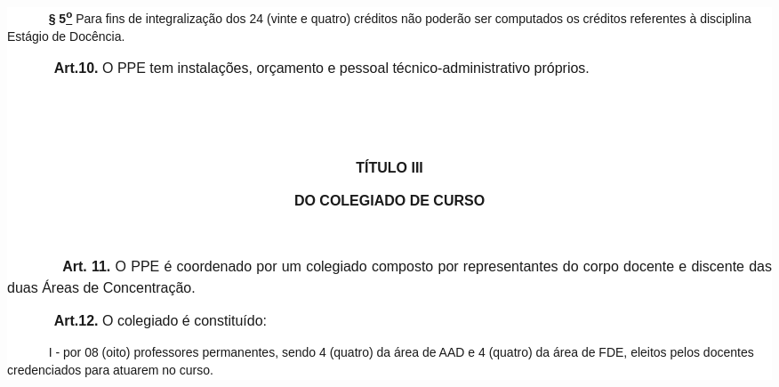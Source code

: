 <p class=BodyText21 style='mso-pagination:none'><span style='font-family:Arial;
mso-bidi-font-family:"Times New Roman"'><span style='mso-tab-count:1'>            </span><b>§
5<u><sup>o</sup></u></b> Para fins de integralização dos 24 (vinte e quatro)
créditos não poderão ser computados os créditos referentes à disciplina
Estágio de Docência.<b><o:p></o:p></b></span></p>

<p class=MsoNormal style='text-align:justify'><b style='mso-bidi-font-weight:
normal'><span style='font-size:12.0pt;mso-bidi-font-size:10.0pt;font-family:
Arial;mso-bidi-font-family:"Times New Roman"'><span style='mso-tab-count:1'>            </span>Art.10.
</span></b><span style='font-size:12.0pt;mso-bidi-font-size:10.0pt;font-family:
Arial;mso-bidi-font-family:"Times New Roman"'>O PPE tem instalações, orçamento
e pessoal técnico-administrativo próprios.<b style='mso-bidi-font-weight:normal'><o:p></o:p></b></span></p>

<p class=MsoNormal style='text-align:justify'><span style='font-size:12.0pt;
mso-bidi-font-size:10.0pt;font-family:Arial;mso-bidi-font-family:"Times New Roman"'><![if !supportEmptyParas]>&nbsp;<![endif]><o:p></o:p></span></p>

<p class=MsoNormal style='text-align:justify'><span style='font-size:12.0pt;
mso-bidi-font-size:10.0pt;font-family:Arial;mso-bidi-font-family:"Times New Roman"'><![if !supportEmptyParas]>&nbsp;<![endif]><o:p></o:p></span></p>

<p class=MsoNormal align=center style='text-align:center;mso-pagination:none'><b
style='mso-bidi-font-weight:normal'><span style='font-size:12.0pt;mso-bidi-font-size:
10.0pt;font-family:Arial;mso-bidi-font-family:"Times New Roman"'>TÍTULO III<o:p></o:p></span></b></p>

<p class=MsoNormal align=center style='text-align:center'><b style='mso-bidi-font-weight:
normal'><span style='font-size:12.0pt;mso-bidi-font-size:10.0pt;font-family:
Arial;mso-bidi-font-family:"Times New Roman"'>DO COLEGIADO DE CURSO<o:p></o:p></span></b></p>

<p class=MsoNormal style='text-align:justify'><b style='mso-bidi-font-weight:
normal'><span style='font-size:12.0pt;mso-bidi-font-size:10.0pt;font-family:
Arial;mso-bidi-font-family:"Times New Roman"'><![if !supportEmptyParas]>&nbsp;<![endif]><o:p></o:p></span></b></p>

<p class=MsoNormal style='text-align:justify;mso-pagination:none'><b
style='mso-bidi-font-weight:normal'><span style='font-size:12.0pt;mso-bidi-font-size:
10.0pt;font-family:Arial;mso-bidi-font-family:"Times New Roman"'><span
style='mso-tab-count:1'>            </span>Art. 11.</span></b><span
style='font-size:12.0pt;mso-bidi-font-size:10.0pt;font-family:Arial;mso-bidi-font-family:
"Times New Roman"'> O PPE é coordenado por um colegiado composto por
representantes do corpo docente e discente das duas Áreas de Concentração.<o:p></o:p></span></p>

<p class=MsoNormal style='text-align:justify;mso-pagination:none'><b
style='mso-bidi-font-weight:normal'><span style='font-size:12.0pt;mso-bidi-font-size:
10.0pt;font-family:Arial;mso-bidi-font-family:"Times New Roman"'><span
style='mso-tab-count:1'>            </span>Art.12.</span></b><span
style='font-size:12.0pt;mso-bidi-font-size:10.0pt;font-family:Arial;mso-bidi-font-family:
"Times New Roman"'> O colegiado é constituído:<o:p></o:p></span></p>

<p class=BodyText21 style='mso-pagination:none'><span style='font-family:Arial;
mso-bidi-font-family:"Times New Roman"'><span style='mso-tab-count:1'>            </span>I
- por 08 (oito) professores permanentes, sendo 4 (quatro) da área de AAD e 4 (quatro)
da área de FDE, eleitos pelos docentes credenciados para atuarem no curso.<o:p></o:p></span></p>
